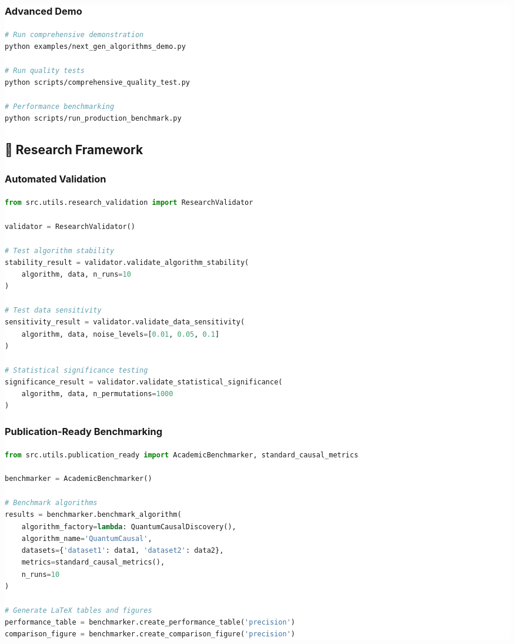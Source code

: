 ### Advanced Demo

```bash
# Run comprehensive demonstration
python examples/next_gen_algorithms_demo.py

# Run quality tests
python scripts/comprehensive_quality_test.py

# Performance benchmarking
python scripts/run_production_benchmark.py
```

## 🔬 Research Framework

### Automated Validation
```python
from src.utils.research_validation import ResearchValidator

validator = ResearchValidator()

# Test algorithm stability
stability_result = validator.validate_algorithm_stability(
    algorithm, data, n_runs=10
)

# Test data sensitivity
sensitivity_result = validator.validate_data_sensitivity(
    algorithm, data, noise_levels=[0.01, 0.05, 0.1]
)

# Statistical significance testing
significance_result = validator.validate_statistical_significance(
    algorithm, data, n_permutations=1000
)
```

### Publication-Ready Benchmarking
```python
from src.utils.publication_ready import AcademicBenchmarker, standard_causal_metrics

benchmarker = AcademicBenchmarker()

# Benchmark algorithms
results = benchmarker.benchmark_algorithm(
    algorithm_factory=lambda: QuantumCausalDiscovery(),
    algorithm_name='QuantumCausal',
    datasets={'dataset1': data1, 'dataset2': data2},
    metrics=standard_causal_metrics(),
    n_runs=10
)

# Generate LaTeX tables and figures
performance_table = benchmarker.create_performance_table('precision')
comparison_figure = benchmarker.create_comparison_figure('precision')
```
